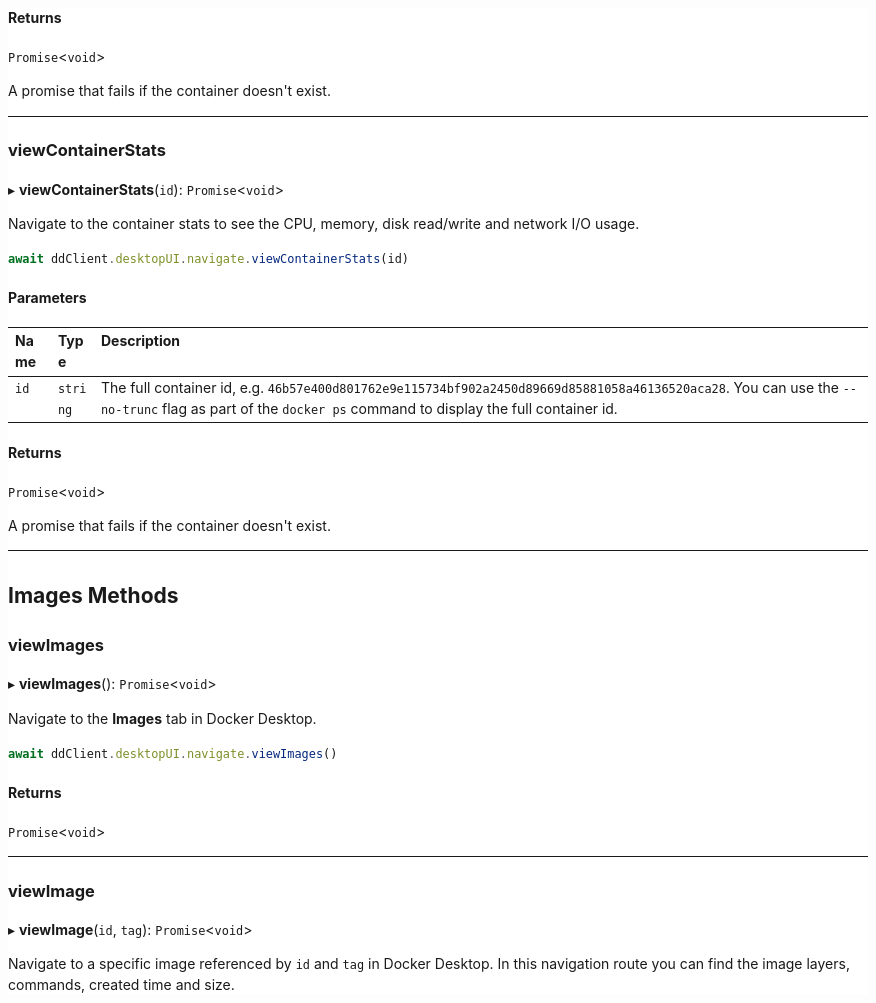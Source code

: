 #### Returns

`Promise`<`void`\>

A promise that fails if the container doesn't exist.

___

### viewContainerStats

▸ **viewContainerStats**(`id`): `Promise`<`void`\>

Navigate to the container stats to see the CPU, memory, disk read/write and network I/O usage.

```typescript
await ddClient.desktopUI.navigate.viewContainerStats(id)
```

#### Parameters

| Name | Type | Description |
| :------ | :------ | :------ |
| `id` | `string` | The full container id, e.g. `46b57e400d801762e9e115734bf902a2450d89669d85881058a46136520aca28`. You can use the `--no-trunc` flag as part of the `docker ps` command to display the full container id. |

#### Returns

`Promise`<`void`\>

A promise that fails if the container doesn't exist.

___

## Images Methods

### viewImages

▸ **viewImages**(): `Promise`<`void`\>

Navigate to the **Images** tab in Docker Desktop.

```typescript
await ddClient.desktopUI.navigate.viewImages()
```

#### Returns

`Promise`<`void`\>

___

### viewImage

▸ **viewImage**(`id`, `tag`): `Promise`<`void`\>

Navigate to a specific image referenced by `id` and `tag` in Docker Desktop.
In this navigation route you can find the image layers, commands, created time and size.
